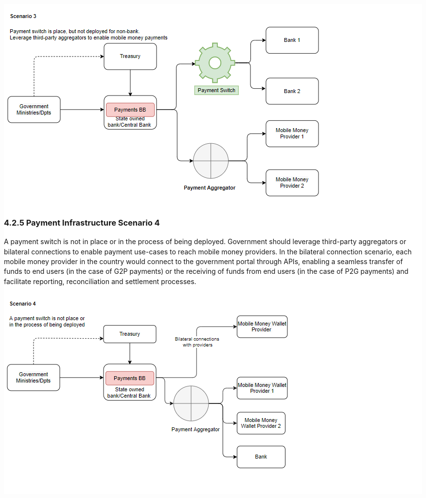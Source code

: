 ![Payments building block diagrams.drawio - diagrams.net](../.gitbook/assets/image5.png)

### 4.2.5 Payment Infrastructure Scenario 4 <a href="#docs-internal-guid-f33d82c3-7fff-6366-eea9-62a6308c58de" id="docs-internal-guid-f33d82c3-7fff-6366-eea9-62a6308c58de"></a>

A payment switch is not in place or in the process of being deployed. Government should leverage third-party aggregators or bilateral connections to enable payment use-cases to reach mobile money providers.  In the bilateral connection scenario, each mobile money provider in the country would connect to the government portal through APIs, enabling a seamless transfer of funds to end users (in the case of G2P payments) or the receiving of funds from end users (in the case of P2G payments) and facilitate reporting, reconciliation and settlement processes.

![Payments building block diagrams.drawio - diagrams.net](<../.gitbook/assets/image17 (2).png>)
